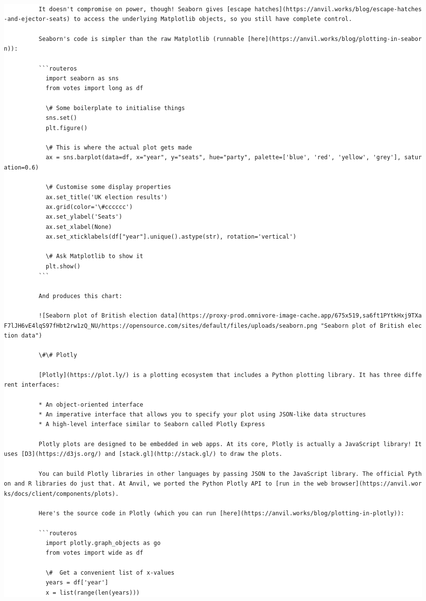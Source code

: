 			  It doesn't compromise on power, though! Seaborn gives [escape hatches](https://anvil.works/blog/escape-hatches-and-ejector-seats) to access the underlying Matplotlib objects, so you still have complete control.
			  
			  Seaborn's code is simpler than the raw Matplotlib (runnable [here](https://anvil.works/blog/plotting-in-seaborn)):
			  
			  ```routeros
			    import seaborn as sns
			    from votes import long as df
			  
			    \# Some boilerplate to initialise things
			    sns.set()
			    plt.figure()
			  
			    \# This is where the actual plot gets made
			    ax = sns.barplot(data=df, x="year", y="seats", hue="party", palette=['blue', 'red', 'yellow', 'grey'], saturation=0.6)
			  
			    \# Customise some display properties
			    ax.set_title('UK election results')
			    ax.grid(color='\#cccccc')
			    ax.set_ylabel('Seats')
			    ax.set_xlabel(None)
			    ax.set_xticklabels(df["year"].unique().astype(str), rotation='vertical')
			  
			    \# Ask Matplotlib to show it
			    plt.show()
			  ```
			  
			  And produces this chart:
			  
			  ![Seaborn plot of British election data](https://proxy-prod.omnivore-image-cache.app/675x519,sa6ft1PYtkHxj9TXaF7lJH6vE4lqS97fHbt2rw1zQ_NU/https://opensource.com/sites/default/files/uploads/seaborn.png "Seaborn plot of British election data")
			  
			  \#\# Plotly
			  
			  [Plotly](https://plot.ly/) is a plotting ecosystem that includes a Python plotting library. It has three different interfaces:
			  
			  * An object-oriented interface
			  * An imperative interface that allows you to specify your plot using JSON-like data structures
			  * A high-level interface similar to Seaborn called Plotly Express
			  
			  Plotly plots are designed to be embedded in web apps. At its core, Plotly is actually a JavaScript library! It uses [D3](https://d3js.org/) and [stack.gl](http://stack.gl/) to draw the plots.
			  
			  You can build Plotly libraries in other languages by passing JSON to the JavaScript library. The official Python and R libraries do just that. At Anvil, we ported the Python Plotly API to [run in the web browser](https://anvil.works/docs/client/components/plots).
			  
			  Here's the source code in Plotly (which you can run [here](https://anvil.works/blog/plotting-in-plotly)):
			  
			  ```routeros
			    import plotly.graph_objects as go
			    from votes import wide as df
			  
			    \#  Get a convenient list of x-values
			    years = df['year']
			    x = list(range(len(years)))
			  